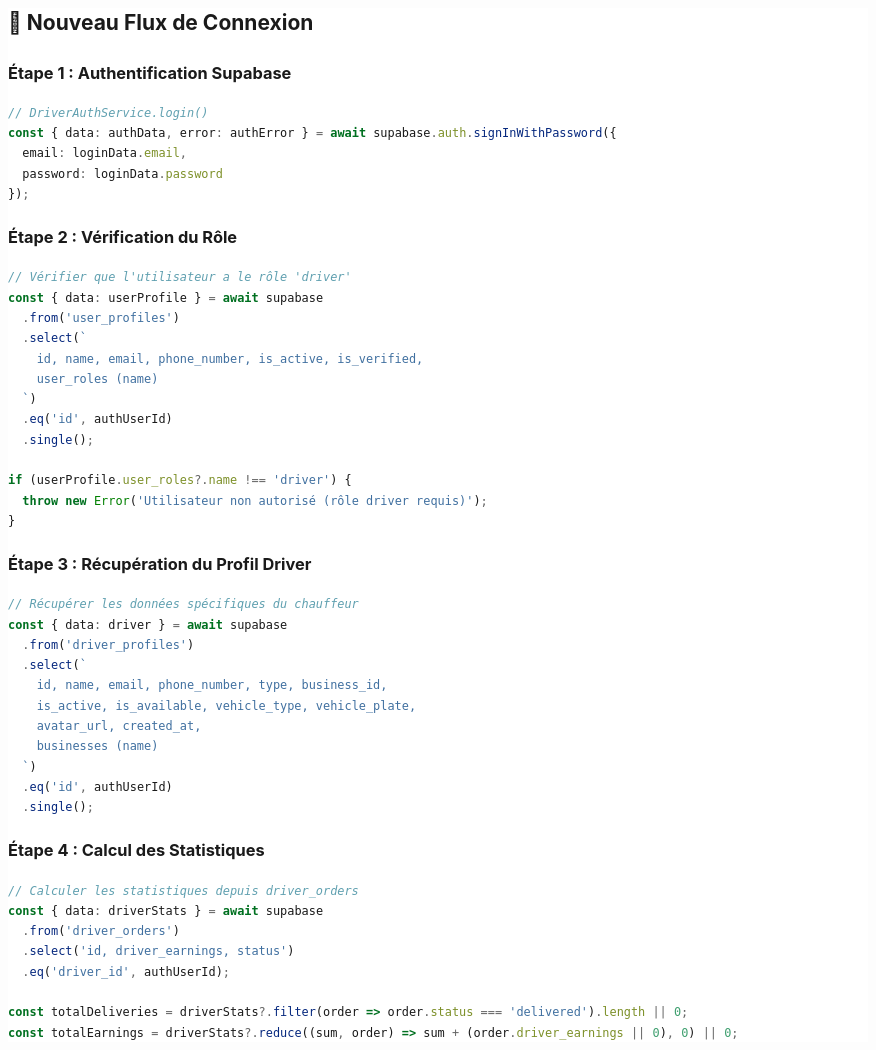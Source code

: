 ## 🔐 **Nouveau Flux de Connexion**

### **Étape 1 : Authentification Supabase**
```typescript
// DriverAuthService.login()
const { data: authData, error: authError } = await supabase.auth.signInWithPassword({
  email: loginData.email,
  password: loginData.password
});
```

### **Étape 2 : Vérification du Rôle**
```typescript
// Vérifier que l'utilisateur a le rôle 'driver'
const { data: userProfile } = await supabase
  .from('user_profiles')
  .select(`
    id, name, email, phone_number, is_active, is_verified,
    user_roles (name)
  `)
  .eq('id', authUserId)
  .single();

if (userProfile.user_roles?.name !== 'driver') {
  throw new Error('Utilisateur non autorisé (rôle driver requis)');
}
```

### **Étape 3 : Récupération du Profil Driver**
```typescript
// Récupérer les données spécifiques du chauffeur
const { data: driver } = await supabase
  .from('driver_profiles')
  .select(`
    id, name, email, phone_number, type, business_id,
    is_active, is_available, vehicle_type, vehicle_plate,
    avatar_url, created_at,
    businesses (name)
  `)
  .eq('id', authUserId)
  .single();
```

### **Étape 4 : Calcul des Statistiques**
```typescript
// Calculer les statistiques depuis driver_orders
const { data: driverStats } = await supabase
  .from('driver_orders')
  .select('id, driver_earnings, status')
  .eq('driver_id', authUserId);

const totalDeliveries = driverStats?.filter(order => order.status === 'delivered').length || 0;
const totalEarnings = driverStats?.reduce((sum, order) => sum + (order.driver_earnings || 0), 0) || 0;
```
